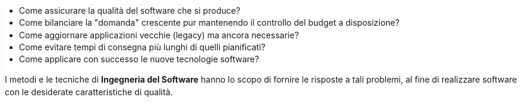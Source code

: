  - Come assicurare la qualità del software che si produce?
-  Come bilanciare la "domanda" crescente pur mantenendo il controllo del budget a disposizione?
-  Come aggiornare applicazioni vecchie (legacy) ma ancora necessarie?
-  Come evitare tempi di consegna più lunghi di quelli pianificati?
-  Come applicare con successo le nuove tecnologie software?

I metodi e le tecniche di **Ingegneria del Software** hanno lo scopo di fornire le risposte a tali problemi, al fine di realizzare software con le desiderate caratteristiche di qualità.